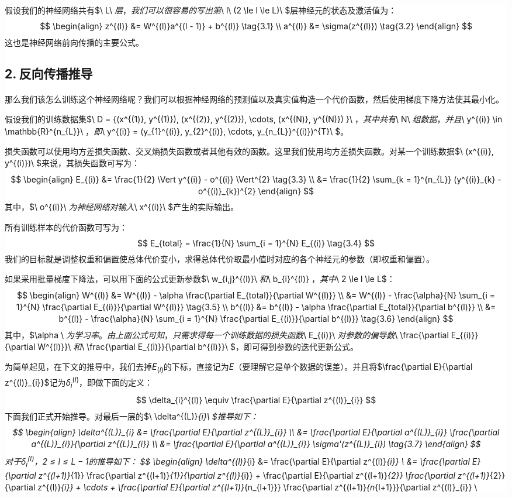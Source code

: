 假设我们的神经网络共有$\ L\ $层，我们可以很容易的写出第$\ l\ (2 \le l \le L)\ $层神经元的状态及激活值为：
$$
\begin{align}
z^{(l)} &= W^{(l)}a^{(l - 1)} + b^{(l)} \tag{3.1} \\ 
a^{(l)} &= \sigma(z^{(l)}) \tag{3.2}
\end{align}
$$
这也是神经网络前向传播的主要公式。

## 2. 反向传播推导

那么我们该怎么训练这个神经网络呢？我们可以根据神经网络的预测值以及真实值构造一个代价函数，然后使用梯度下降方法使其最小化。

假设我们的训练数据集$\ D = \{(x^{(1)}, y^{(1)}), (x^{(2)}, y^{(2)}), \cdots, (x^{(N)}, y^{(N)}) \}\ $，其中共有$\ N\ $组数据，并且$\ y^{(i)} \in \mathbb{R}^{n_{L}}\ $，即$\ y^{(i)} = (y_{1}^{(i)}, y_{2}^{(i)}, \cdots, y_{n_{L}}^{(i)})^{T}\ $。

损失函数可以使用均方差损失函数、交叉熵损失函数或者其他有效的函数。这里我们使用均方差损失函数。对某一个训练数据$\ (x^{(i)}, y^{(i)})\ $来说，其损失函数可写为：
$$
\begin{align}
E_{(i)} &= \frac{1}{2} \Vert y^{(i)}  - o^{(i)} \Vert^{2} \tag{3.3} \\
&= \frac{1}{2} \sum_{k = 1}^{n_{L}} (y^{(i)}_{k} - o^{(i)}_{k})^{2}
\end{align}
$$
其中，$\ o^{(i)}\ $为神经网络对输入$\ x^{(i)}\ $产生的实际输出。

所有训练样本的代价函数可写为：
$$
E_{total} = \frac{1}{N} \sum_{i = 1}^{N} E_{(i)} \tag{3.4}
$$
我们的目标就是调整权重和偏置使总体代价变小，求得总体代价取最小值时对应的各个神经元的参数（即权重和偏置）。

如果采用批量梯度下降法，可以用下面的公式更新参数$\ w_{i,j}^{(l)}\ $和$\ b_{i}^{(l)} $，其中$\ 2 \le l \le L$：
$$
\begin{align}
W^{(l)} &= W^{(l)} - \alpha \frac{\partial E_{total}}{\partial W^{(l)}}  \\
&= W^{(l)} - \frac{\alpha}{N} \sum_{i = 1}^{N} \frac{\partial E_{(i)}}{\partial W^{(l)}} \tag{3.5} \\
b^{(l)} &= b^{(l)} - \alpha \frac{\partial E_{total}}{\partial b^{(l)}}  \\
&= b^{(l)} - \frac{\alpha}{N} \sum_{i = 1}^{N} \frac{\partial E_{(i)}}{\partial b^{(l)}} \tag{3.6}
\end{align}
$$
其中，$\alpha \ $为学习率。由上面公式可知，只需求得每一个训练数据的损失函数$\ E_{(i)}\ $对参数的偏导数$\ \frac{\partial E_{(i)}}{\partial W^{(l)}}\ $和$\ \frac{\partial E_{(i)}}{\partial b^{(l)}}\ $，即可得到参数的迭代更新公式。

为简单起见，在下文的推导中，我们去掉$E_{(i)}$的下标，直接记为$E$（要理解它是单个数据的误差）。并且将$\frac{\partial E}{\partial z^{(l)}_{i}}$记为$\delta_{i}^{(l)}$，即做下面的定义：
$$
\delta_{i}^{(l)} \equiv \frac{\partial E}{\partial z^{(l)}_{i}}
$$
下面我们正式开始推导。对最后一层的$\ \delta^{(L)}_{i}\ $推导如下：
$$
\begin{align}
\delta^{(L)}_{i} &= \frac{\partial E}{\partial z^{(L)}_{i}} \\
&= \frac{\partial E}{\partial a^{(L)}_{i}} \frac{\partial a^{(L)}_{i}}{\partial z^{(L)}_{i}} \\
&= \frac{\partial E}{\partial a^{(L)}_{i}} \sigma'(z^{(L)}_{i}) \tag{3.7}
\end{align}
$$
对于$\delta^{(l)}_{i}$，$2 \le l \le L-1$的推导如下：
$$
\begin{align}
\delta^{(l)}_{i} &= \frac{\partial E}{\partial z^{(l)}_{i}} \\
&= \frac{\partial E}{\partial z^{(l+1)}_{1}} \frac{\partial z^{(l+1)}_{1}}{\partial z^{(l)}_{i}} + \frac{\partial E}{\partial z^{(l+1)}_{2}} \frac{\partial z^{(l+1)}_{2}}{\partial z^{(l)}_{i}} + \cdots + \frac{\partial E}{\partial z^{(l+1)}_{n_{l+1}}} \frac{\partial z^{(l+1)}_{n_{l+1}}}{\partial z^{(l)}_{i}} \\